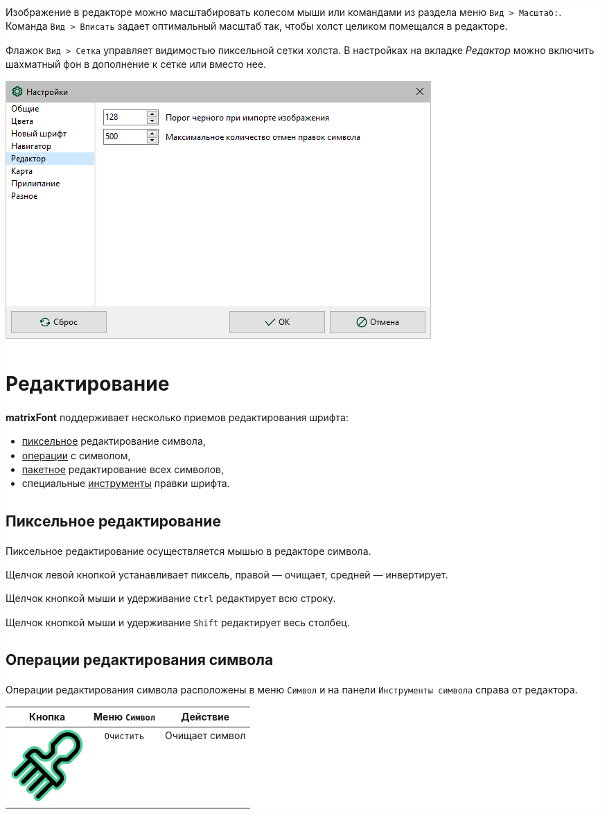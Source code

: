 Изображение в редакторе можно масштабировать колесом мыши или командами из раздела меню `Вид > Масштаб:`. Команда `Вид > Вписать` задает оптимальный масштаб так, чтобы холст целиком помещался в редакторе.

Флажок `Вид > Сетка` управляет видимостью пиксельной сетки холста. В настройках на вкладке *Редактор* можно включить шахматный фон в дополнение к сетке или вместо нее.

![Настройки, вкладка "Редактор"](light/screenshots/sett-editor.png)

# Редактирование

**matrixFont** поддерживает несколько приемов редактирования шрифта:

- [пиксельное](#пиксельное-редактирование) редактирование символа,
- [операции](#операции-редактирования-символа) с символом,
- [пакетное](#пакетное-редактирование) редактирование всех символов,
- специальные [инструменты](#инструменты-правки-шрифта) правки шрифта.

## Пиксельное редактирование

Пиксельное редактирование осуществляется мышью в редакторе символа.

Щелчок левой кнопкой устанавливает пиксель, правой — очищает, средней — инвертирует.

Щелчок кнопкой мыши и удерживание `Ctrl` редактирует всю строку.

Щелчок кнопкой мыши и удерживание `Shift` редактирует весь столбец.

## Операции редактирования символа

Операции редактирования символа расположены в меню `Символ` и на панели `Инструменты символа` справа от редактора.

| Кнопка                               | Меню `Символ`         | Действие                                                                                                                  |
|:------------------------------------:|:---------------------:| ------------------------------------------------------------------------------------------------------------------------- |
| ![](light/svg/brush.svg)             | `Очистить`            | Очищает символ                                                                                                            |